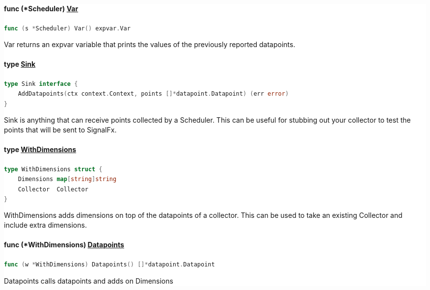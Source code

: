 #### func (*Scheduler) [Var](#var)

```go
func (s *Scheduler) Var() expvar.Var
```
Var returns an expvar variable that prints the values of the previously reported
datapoints.

#### type [Sink](#sink)

```go
type Sink interface {
	AddDatapoints(ctx context.Context, points []*datapoint.Datapoint) (err error)
}
```

Sink is anything that can receive points collected by a Scheduler. This can be
useful for stubbing out your collector to test the points that will be sent to
SignalFx.

#### type [WithDimensions](#withdimensions)

```go
type WithDimensions struct {
	Dimensions map[string]string
	Collector  Collector
}
```

WithDimensions adds dimensions on top of the datapoints of a collector. This can
be used to take an existing Collector and include extra dimensions.

#### func (*WithDimensions) [Datapoints](#datapoints)

```go
func (w *WithDimensions) Datapoints() []*datapoint.Datapoint
```
Datapoints calls datapoints and adds on Dimensions
